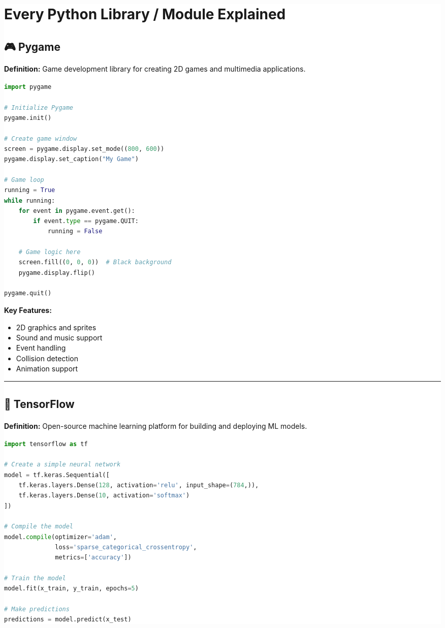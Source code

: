 # Every Python Library / Module Explained

## 🎮 Pygame

**Definition:** Game development library for creating 2D games and multimedia applications.

```python
import pygame

# Initialize Pygame
pygame.init()

# Create game window
screen = pygame.display.set_mode((800, 600))
pygame.display.set_caption("My Game")

# Game loop
running = True
while running:
    for event in pygame.event.get():
        if event.type == pygame.QUIT:
            running = False
    
    # Game logic here
    screen.fill((0, 0, 0))  # Black background
    pygame.display.flip()

pygame.quit()
```

**Key Features:**
- 2D graphics and sprites
- Sound and music support
- Event handling
- Collision detection
- Animation support

---

## 🧠 TensorFlow

**Definition:** Open-source machine learning platform for building and deploying ML models.

```python
import tensorflow as tf

# Create a simple neural network
model = tf.keras.Sequential([
    tf.keras.layers.Dense(128, activation='relu', input_shape=(784,)),
    tf.keras.layers.Dense(10, activation='softmax')
])

# Compile the model
model.compile(optimizer='adam',
              loss='sparse_categorical_crossentropy',
              metrics=['accuracy'])

# Train the model
model.fit(x_train, y_train, epochs=5)

# Make predictions
predictions = model.predict(x_test)
```
